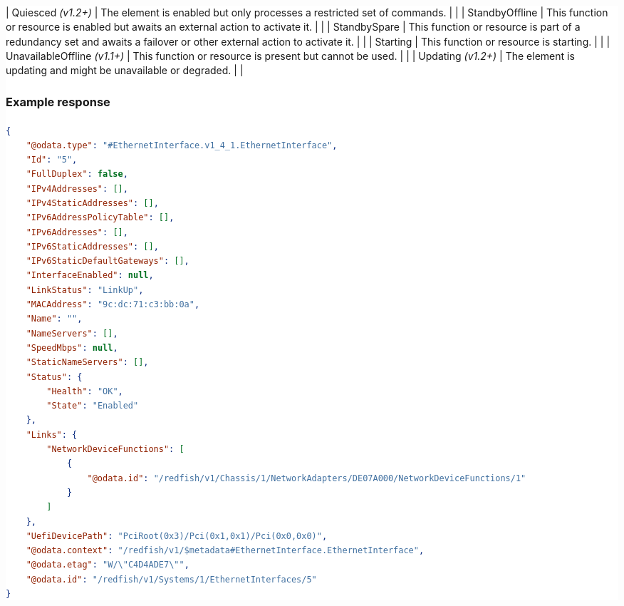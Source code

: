 | Quiesced *(v1.2+)* | The element is enabled but only processes a restricted set of commands. |  |
| StandbyOffline | This function or resource is enabled but awaits an external action to activate it. |  |
| StandbySpare | This function or resource is part of a redundancy set and awaits a failover or other external action to activate it. |  |
| Starting | This function or resource is starting. |  |
| UnavailableOffline *(v1.1+)* | This function or resource is present but cannot be used. |  |
| Updating *(v1.2+)* | The element is updating and might be unavailable or degraded. |  |

### Example response


```json
{
    "@odata.type": "#EthernetInterface.v1_4_1.EthernetInterface",
    "Id": "5",
    "FullDuplex": false,
    "IPv4Addresses": [],
    "IPv4StaticAddresses": [],
    "IPv6AddressPolicyTable": [],
    "IPv6Addresses": [],
    "IPv6StaticAddresses": [],
    "IPv6StaticDefaultGateways": [],
    "InterfaceEnabled": null,
    "LinkStatus": "LinkUp",
    "MACAddress": "9c:dc:71:c3:bb:0a",
    "Name": "",
    "NameServers": [],
    "SpeedMbps": null,
    "StaticNameServers": [],
    "Status": {
        "Health": "OK",
        "State": "Enabled"
    },
    "Links": {
        "NetworkDeviceFunctions": [
            {
                "@odata.id": "/redfish/v1/Chassis/1/NetworkAdapters/DE07A000/NetworkDeviceFunctions/1"
            }
        ]
    },
    "UefiDevicePath": "PciRoot(0x3)/Pci(0x1,0x1)/Pci(0x0,0x0)",
    "@odata.context": "/redfish/v1/$metadata#EthernetInterface.EthernetInterface",
    "@odata.etag": "W/\"C4D4ADE7\"",
    "@odata.id": "/redfish/v1/Systems/1/EthernetInterfaces/5"	
}
```


